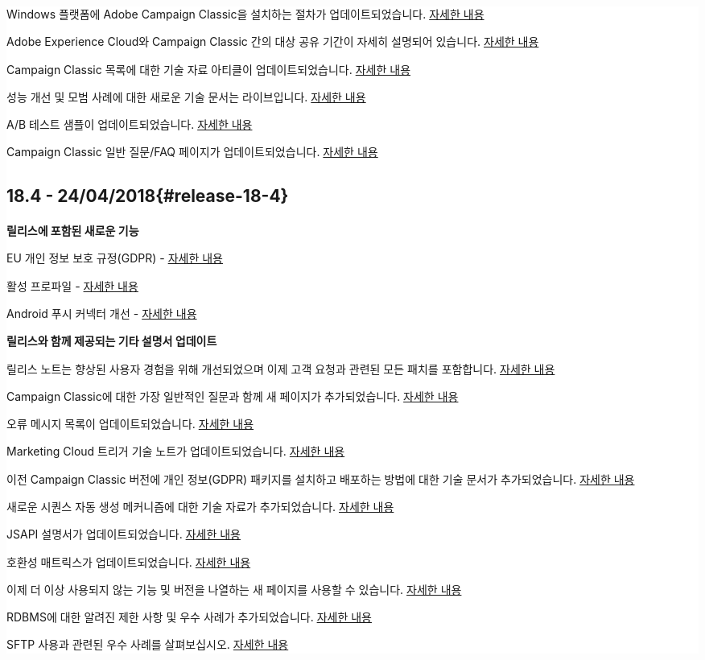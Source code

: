 Windows 플랫폼에 Adobe Campaign Classic을 설치하는 절차가 업데이트되었습니다. [자세한 내용](https://docs.campaign.adobe.com/doc/AC/en/INS_Installing_Campaign_in_Windows__Installing_the_server.html)

Adobe Experience Cloud와 Campaign Classic 간의 대상 공유 기간이 자세히 설명되어 있습니다. [자세한 내용](https://docs.campaign.adobe.com/doc/AC/en/ITG_Audience_sharing_Importing_and_exporting_audiences.html)

Campaign Classic 목록에 대한 기술 자료 아티클이 업데이트되었습니다. [자세한 내용](https://helpx.adobe.com/campaign/kb/article-list.html)

성능 개선 및 모범 사례에 대한 새로운 기술 문서는 라이브입니다. [자세한 내용](https://helpx.adobe.com/campaign/kb/best-practices-for-performance-improvement.html)

A/B 테스트 샘플이 업데이트되었습니다. [자세한 내용](https://docs.campaign.adobe.com/doc/AC/en/WKF_Use_cases_A-B_testing.html)

Campaign Classic 일반 질문/FAQ 페이지가 업데이트되었습니다. [자세한 내용](../../platform/using/common-questions.md)

## 18.4 - 24/04/2018{#release-18-4}

**릴리스에 포함된 새로운 기능**

EU 개인 정보 보호 규정(GDPR) - [자세한 내용](https://helpx.adobe.com/campaign/kb/acc-privacy.html)

활성 프로파일 - [자세한 내용](https://docs.campaign.adobe.com/doc/AC/en/PTF_Profile_management_About_profiles.html#Active_profiles)

Android 푸시 커넥터 개선 - [자세한 내용](https://docs.campaign.adobe.com/doc/AC/en/DLV_Sending_push_notifications_Setting_up_mobile_app_channel.html#Android_connectors)

**릴리스와 함께 제공되는 기타 설명서 업데이트**

릴리스 노트는 향상된 사용자 경험을 위해 개선되었으며 이제 고객 요청과 관련된 모든 패치를 포함합니다.  [자세한 내용](https://docs.campaign.adobe.com/doc/AC/en/RN.html)

Campaign Classic에 대한 가장 일반적인 질문과 함께 새 페이지가 추가되었습니다. [자세한 내용](../../platform/using/common-questions.md)

오류 메시지 목록이 업데이트되었습니다. [자세한 내용](https://docs.campaign.adobe.com/doc/AC/en/technicalResources/error_messages/error_codes.html)

Marketing Cloud 트리거 기술 노트가 업데이트되었습니다. [자세한 내용](https://helpx.adobe.com/campaign/kb/triggers-and-campaign.html)

이전 Campaign Classic 버전에 개인 정보(GDPR) 패키지를 설치하고 배포하는 방법에 대한 기술 문서가 추가되었습니다. [자세한 내용](https://helpx.adobe.com/campaign/kb/how-to-install-gdpr-package-on-legacy-versions.html)

새로운 시퀀스 자동 생성 메커니즘에 대한 기술 자료가 추가되었습니다. [자세한 내용](https://helpx.adobe.com/campaign/kb/sequence_auto_generation.html)

JSAPI 설명서가 업데이트되었습니다. [자세한 내용](https://support.neolane.net/webApp/extranetLogin)

호환성 매트릭스가 업데이트되었습니다. [자세한 내용](https://helpx.adobe.com/campaign/kb/compatibility-matrix.html)

이제 더 이상 사용되지 않는 기능 및 버전을 나열하는 새 페이지를 사용할 수 있습니다. [자세한 내용](https://helpx.adobe.com/campaign/kb/deprecated-and-removed-features.html)

RDBMS에 대한 알려진 제한 사항 및 우수 사례가 추가되었습니다. [자세한 내용](https://docs.campaign.adobe.com/doc/AC/en/INS_Prerequisites_and_recommendations__Database.html)

SFTP 사용과 관련된 우수 사례를 살펴보십시오. [자세한 내용](https://docs.campaign.adobe.com/doc/AC/en/PTF_Importing_and_exporting_data_SFTP_server_usage.html)
